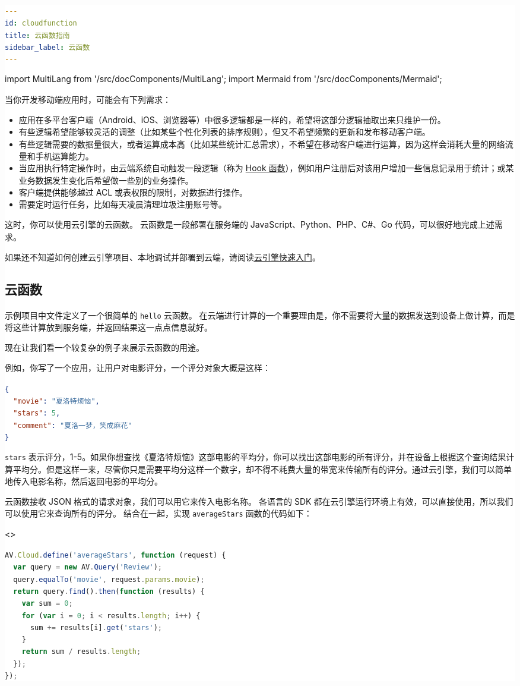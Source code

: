 ```yaml
---
id: cloudfunction
title: 云函数指南
sidebar_label: 云函数
---
```


import MultiLang from '/src/docComponents/MultiLang';
import Mermaid from '/src/docComponents/Mermaid';



当你开发移动端应用时，可能会有下列需求：

- 应用在多平台客户端（Android、iOS、浏览器等）中很多逻辑都是一样的，希望将这部分逻辑抽取出来只维护一份。
- 有些逻辑希望能够较灵活的调整（比如某些个性化列表的排序规则），但又不希望频繁的更新和发布移动客户端。
- 有些逻辑需要的数据量很大，或者运算成本高（比如某些统计汇总需求），不希望在移动客户端进行运算，因为这样会消耗大量的网络流量和手机运算能力。
- 当应用执行特定操作时，由云端系统自动触发一段逻辑（称为 [Hook 函数](#Hook-函数)），例如用户注册后对该用户增加一些信息记录用于统计；或某业务数据发生变化后希望做一些别的业务操作。
- 客户端提供能够越过 ACL 或表权限的限制，对数据进行操作。
- 需要定时运行任务，比如每天凌晨清理垃圾注册账号等。

这时，你可以使用云引擎的云函数。
云函数是一段部署在服务端的 JavaScript、Python、PHP、C#、Go 代码，可以很好地完成上述需求。

如果还不知道如何创建云引擎项目、本地调试并部署到云端，请阅读[云引擎快速入门](/sdk/engine/guide/quickstart/)。


## 云函数

示例项目中文件定义了一个很简单的 `hello` 云函数。
在云端进行计算的一个重要理由是，你不需要将大量的数据发送到设备上做计算，而是将这些计算放到服务端，并返回结果这一点点信息就好。

现在让我们看一个较复杂的例子来展示云函数的用途。

例如，你写了一个应用，让用户对电影评分，一个评分对象大概是这样：

```json
{
  "movie": "夏洛特烦恼",
  "stars": 5,
  "comment": "夏洛一梦，笑成麻花"
}
```

`stars` 表示评分，1-5。如果你想查找《夏洛特烦恼》这部电影的平均分，你可以找出这部电影的所有评分，并在设备上根据这个查询结果计算平均分。但是这样一来，尽管你只是需要平均分这样一个数字，却不得不耗费大量的带宽来传输所有的评分。通过云引擎，我们可以简单地传入电影名称，然后返回电影的平均分。

云函数接收 JSON 格式的请求对象，我们可以用它来传入电影名称。
各语言的 SDK 都在云引擎运行环境上有效，可以直接使用，所以我们可以使用它来查询所有的评分。
结合在一起，实现 `averageStars` 函数的代码如下：

<MultiLang kind="engine">
<>

```js
AV.Cloud.define('averageStars', function (request) {
  var query = new AV.Query('Review');
  query.equalTo('movie', request.params.movie);
  return query.find().then(function (results) {
    var sum = 0;
    for (var i = 0; i < results.length; i++) {
      sum += results[i].get('stars');
    }
    return sum / results.length;
  });
});
```
